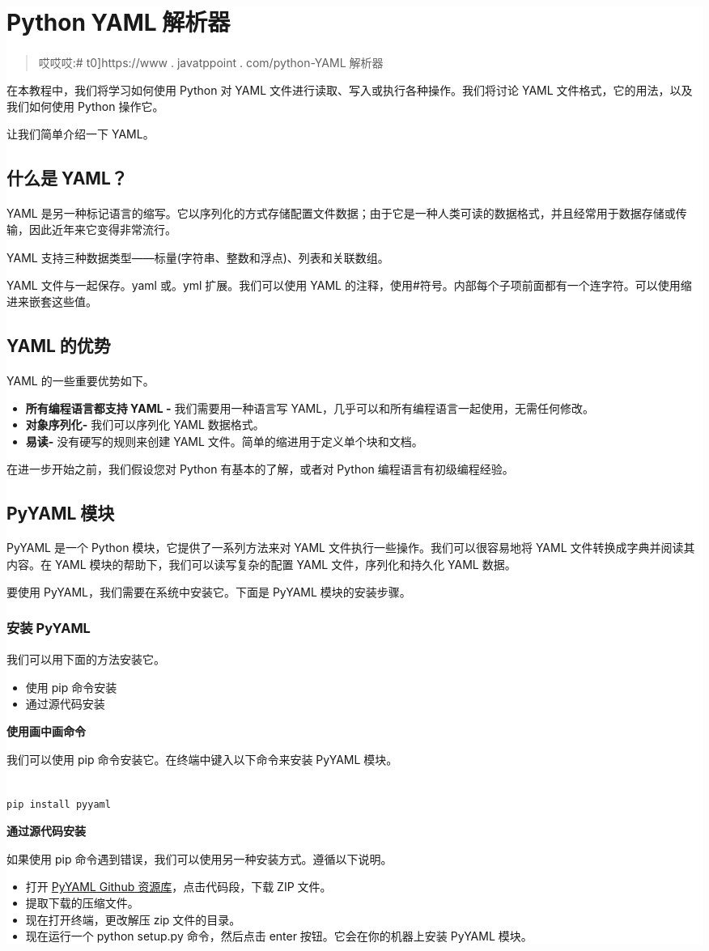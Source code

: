 # Python YAML 解析器

> 哎哎哎:# t0]https://www . javatppoint . com/python-YAML 解析器

在本教程中，我们将学习如何使用 Python 对 YAML 文件进行读取、写入或执行各种操作。我们将讨论 YAML 文件格式，它的用法，以及我们如何使用 Python 操作它。

让我们简单介绍一下 YAML。

## 什么是 YAML？

YAML 是另一种标记语言的缩写。它以序列化的方式存储配置文件数据；由于它是一种人类可读的数据格式，并且经常用于数据存储或传输，因此近年来它变得非常流行。

YAML 支持三种数据类型——标量(字符串、整数和浮点)、列表和关联数组。

YAML 文件与一起保存。yaml 或。yml 扩展。我们可以使用 YAML 的注释，使用#符号。内部每个子项前面都有一个连字符。可以使用缩进来嵌套这些值。

## YAML 的优势

YAML 的一些重要优势如下。

*   **所有编程语言都支持 YAML -** 我们需要用一种语言写 YAML，几乎可以和所有编程语言一起使用，无需任何修改。
*   **对象序列化-** 我们可以序列化 YAML 数据格式。
*   **易读-** 没有硬写的规则来创建 YAML 文件。简单的缩进用于定义单个块和文档。

在进一步开始之前，我们假设您对 Python 有基本的了解，或者对 Python 编程语言有初级编程经验。

## PyYAML 模块

PyYAML 是一个 Python 模块，它提供了一系列方法来对 YAML 文件执行一些操作。我们可以很容易地将 YAML 文件转换成字典并阅读其内容。在 YAML 模块的帮助下，我们可以读写复杂的配置 YAML 文件，序列化和持久化 YAML 数据。

要使用 PyYAML，我们需要在系统中安装它。下面是 PyYAML 模块的安装步骤。

### 安装 PyYAML

我们可以用下面的方法安装它。

*   使用 pip 命令安装
*   通过源代码安装

**使用画中画命令**

我们可以使用 pip 命令安装它。在终端中键入以下命令来安装 PyYAML 模块。

```py

pip install pyyaml

```

**通过源代码安装**

如果使用 pip 命令遇到错误，我们可以使用另一种安装方式。遵循以下说明。

*   打开 [PyYAML Github 资源库](https://github.com/yaml/pyyaml)，点击代码段，下载 ZIP 文件。
*   提取下载的压缩文件。
*   现在打开终端，更改解压 zip 文件的目录。
*   现在运行一个 python setup.py 命令，然后点击 enter 按钮。它会在你的机器上安装 PyYAML 模块。
